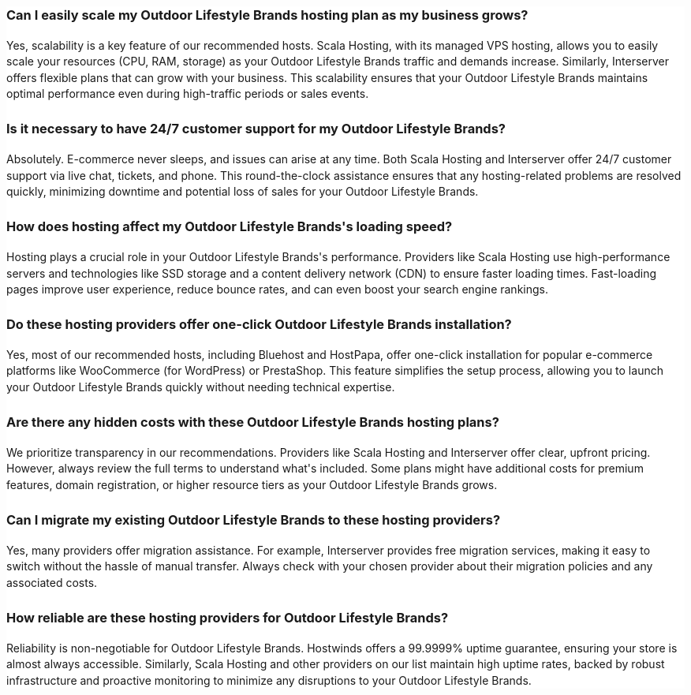 ### Can I easily scale my Outdoor Lifestyle Brands hosting plan as my business grows? 
Yes, scalability is a key feature of our recommended hosts. Scala Hosting, with its managed VPS hosting, allows you to easily scale your resources (CPU, RAM, storage) as your Outdoor Lifestyle Brands traffic and demands increase. Similarly, Interserver offers flexible plans that can grow with your business. This scalability ensures that your Outdoor Lifestyle Brands maintains optimal performance even during high-traffic periods or sales events.

### Is it necessary to have 24/7 customer support for my Outdoor Lifestyle Brands? 
Absolutely. E-commerce never sleeps, and issues can arise at any time. Both Scala Hosting and Interserver offer 24/7 customer support via live chat, tickets, and phone. This round-the-clock assistance ensures that any hosting-related problems are resolved quickly, minimizing downtime and potential loss of sales for your Outdoor Lifestyle Brands.

### How does hosting affect my Outdoor Lifestyle Brands's loading speed? 
Hosting plays a crucial role in your Outdoor Lifestyle Brands's performance. Providers like Scala Hosting use high-performance servers and technologies like SSD storage and a content delivery network (CDN) to ensure faster loading times. Fast-loading pages improve user experience, reduce bounce rates, and can even boost your search engine rankings.

### Do these hosting providers offer one-click Outdoor Lifestyle Brands installation? 
Yes, most of our recommended hosts, including Bluehost and HostPapa, offer one-click installation for popular e-commerce platforms like WooCommerce (for WordPress) or PrestaShop. This feature simplifies the setup process, allowing you to launch your Outdoor Lifestyle Brands quickly without needing technical expertise.

### Are there any hidden costs with these Outdoor Lifestyle Brands hosting plans? 
We prioritize transparency in our recommendations. Providers like Scala Hosting and Interserver offer clear, upfront pricing. However, always review the full terms to understand what's included. Some plans might have additional costs for premium features, domain registration, or higher resource tiers as your Outdoor Lifestyle Brands grows.

### Can I migrate my existing Outdoor Lifestyle Brands to these hosting providers? 
Yes, many providers offer migration assistance. For example, Interserver provides free migration services, making it easy to switch without the hassle of manual transfer. Always check with your chosen provider about their migration policies and any associated costs.

### How reliable are these hosting providers for Outdoor Lifestyle Brands? 
Reliability is non-negotiable for Outdoor Lifestyle Brands. Hostwinds offers a 99.9999% uptime guarantee, ensuring your store is almost always accessible. Similarly, Scala Hosting and other providers on our list maintain high uptime rates, backed by robust infrastructure and proactive monitoring to minimize any disruptions to your Outdoor Lifestyle Brands.
